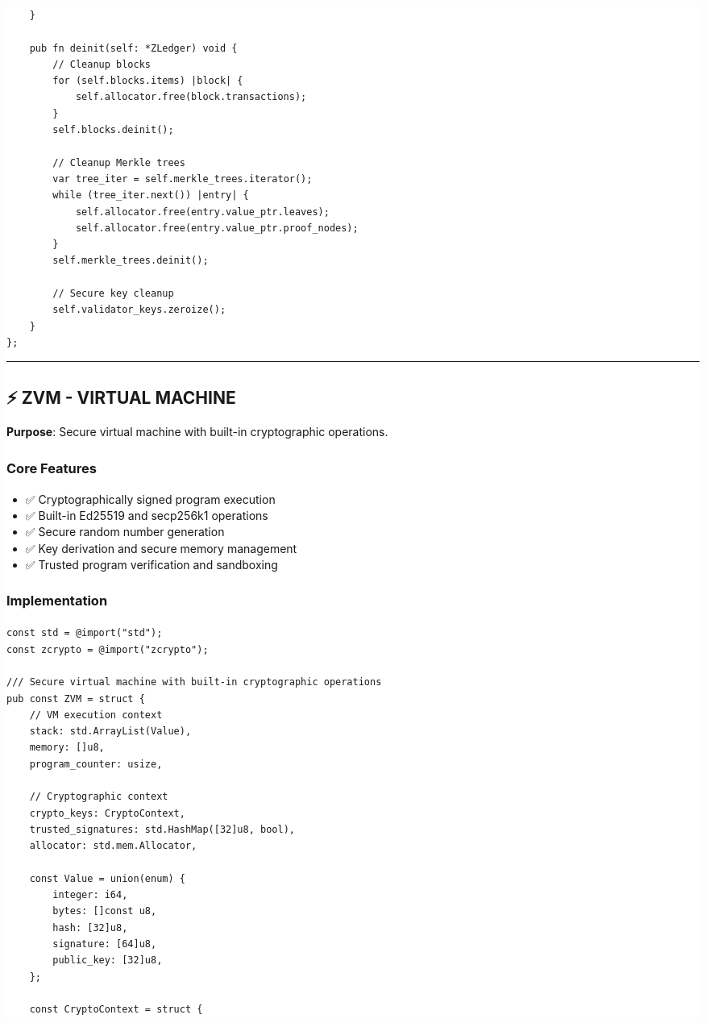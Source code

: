 ```zig
    }
    
    pub fn deinit(self: *ZLedger) void {
        // Cleanup blocks
        for (self.blocks.items) |block| {
            self.allocator.free(block.transactions);
        }
        self.blocks.deinit();
        
        // Cleanup Merkle trees
        var tree_iter = self.merkle_trees.iterator();
        while (tree_iter.next()) |entry| {
            self.allocator.free(entry.value_ptr.leaves);
            self.allocator.free(entry.value_ptr.proof_nodes);
        }
        self.merkle_trees.deinit();
        
        // Secure key cleanup
        self.validator_keys.zeroize();
    }
};
```

---

## ⚡ **ZVM - VIRTUAL MACHINE**

**Purpose**: Secure virtual machine with built-in cryptographic operations.

### **Core Features**
- ✅ Cryptographically signed program execution
- ✅ Built-in Ed25519 and secp256k1 operations
- ✅ Secure random number generation
- ✅ Key derivation and secure memory management
- ✅ Trusted program verification and sandboxing

### **Implementation**

```zig
const std = @import("std");
const zcrypto = @import("zcrypto");

/// Secure virtual machine with built-in cryptographic operations
pub const ZVM = struct {
    // VM execution context
    stack: std.ArrayList(Value),
    memory: []u8,
    program_counter: usize,
    
    // Cryptographic context
    crypto_keys: CryptoContext,
    trusted_signatures: std.HashMap([32]u8, bool),
    allocator: std.mem.Allocator,
    
    const Value = union(enum) {
        integer: i64,
        bytes: []const u8,
        hash: [32]u8,
        signature: [64]u8,
        public_key: [32]u8,
    };
    
    const CryptoContext = struct {
```
